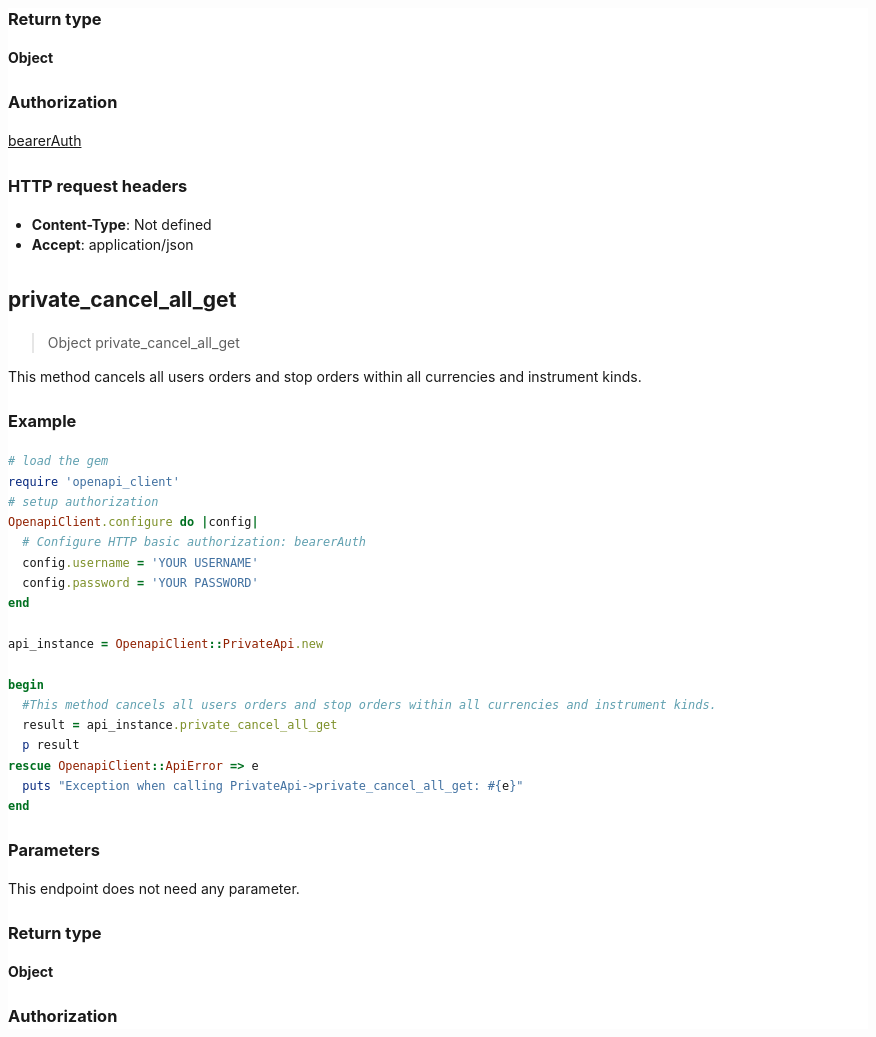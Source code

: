 ### Return type

**Object**

### Authorization

[bearerAuth](../README.md#bearerAuth)

### HTTP request headers

- **Content-Type**: Not defined
- **Accept**: application/json


## private_cancel_all_get

> Object private_cancel_all_get

This method cancels all users orders and stop orders within all currencies and instrument kinds.

### Example

```ruby
# load the gem
require 'openapi_client'
# setup authorization
OpenapiClient.configure do |config|
  # Configure HTTP basic authorization: bearerAuth
  config.username = 'YOUR USERNAME'
  config.password = 'YOUR PASSWORD'
end

api_instance = OpenapiClient::PrivateApi.new

begin
  #This method cancels all users orders and stop orders within all currencies and instrument kinds.
  result = api_instance.private_cancel_all_get
  p result
rescue OpenapiClient::ApiError => e
  puts "Exception when calling PrivateApi->private_cancel_all_get: #{e}"
end
```

### Parameters

This endpoint does not need any parameter.

### Return type

**Object**

### Authorization
